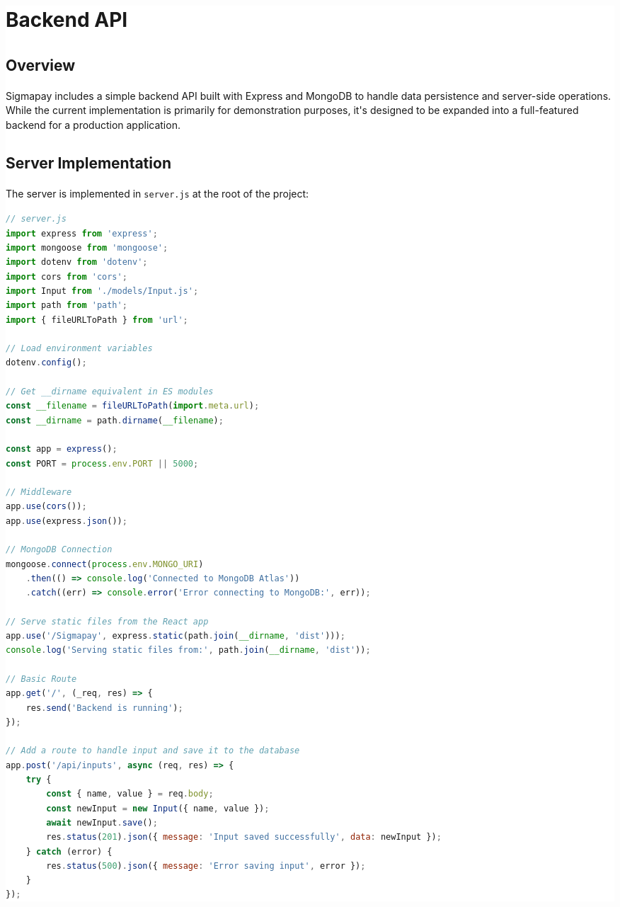 # Backend API

## Overview

Sigmapay includes a simple backend API built with Express and MongoDB to handle data persistence and server-side operations. While the current implementation is primarily for demonstration purposes, it's designed to be expanded into a full-featured backend for a production application.

## Server Implementation

The server is implemented in `server.js` at the root of the project:

```javascript
// server.js
import express from 'express';
import mongoose from 'mongoose';
import dotenv from 'dotenv';
import cors from 'cors';
import Input from './models/Input.js';
import path from 'path';
import { fileURLToPath } from 'url';

// Load environment variables
dotenv.config();

// Get __dirname equivalent in ES modules
const __filename = fileURLToPath(import.meta.url);
const __dirname = path.dirname(__filename);

const app = express();
const PORT = process.env.PORT || 5000;

// Middleware
app.use(cors());
app.use(express.json());

// MongoDB Connection
mongoose.connect(process.env.MONGO_URI)
    .then(() => console.log('Connected to MongoDB Atlas'))
    .catch((err) => console.error('Error connecting to MongoDB:', err));

// Serve static files from the React app
app.use('/Sigmapay', express.static(path.join(__dirname, 'dist')));
console.log('Serving static files from:', path.join(__dirname, 'dist'));

// Basic Route
app.get('/', (_req, res) => {
    res.send('Backend is running');
});

// Add a route to handle input and save it to the database
app.post('/api/inputs', async (req, res) => {
    try {
        const { name, value } = req.body;
        const newInput = new Input({ name, value });
        await newInput.save();
        res.status(201).json({ message: 'Input saved successfully', data: newInput });
    } catch (error) {
        res.status(500).json({ message: 'Error saving input', error });
    }
});

```